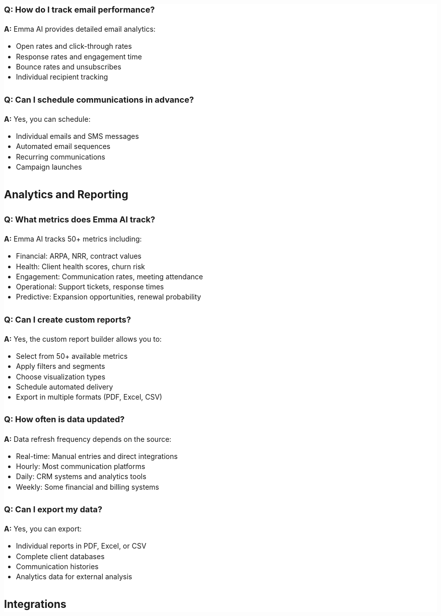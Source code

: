 ### Q: How do I track email performance?
**A:** Emma AI provides detailed email analytics:
- Open rates and click-through rates
- Response rates and engagement time
- Bounce rates and unsubscribes
- Individual recipient tracking

### Q: Can I schedule communications in advance?
**A:** Yes, you can schedule:
- Individual emails and SMS messages
- Automated email sequences
- Recurring communications
- Campaign launches

## Analytics and Reporting

### Q: What metrics does Emma AI track?
**A:** Emma AI tracks 50+ metrics including:
- Financial: ARPA, NRR, contract values
- Health: Client health scores, churn risk
- Engagement: Communication rates, meeting attendance
- Operational: Support tickets, response times
- Predictive: Expansion opportunities, renewal probability

### Q: Can I create custom reports?
**A:** Yes, the custom report builder allows you to:
- Select from 50+ available metrics
- Apply filters and segments
- Choose visualization types
- Schedule automated delivery
- Export in multiple formats (PDF, Excel, CSV)

### Q: How often is data updated?
**A:** Data refresh frequency depends on the source:
- Real-time: Manual entries and direct integrations
- Hourly: Most communication platforms
- Daily: CRM systems and analytics tools
- Weekly: Some financial and billing systems

### Q: Can I export my data?
**A:** Yes, you can export:
- Individual reports in PDF, Excel, or CSV
- Complete client databases
- Communication histories
- Analytics data for external analysis

## Integrations
